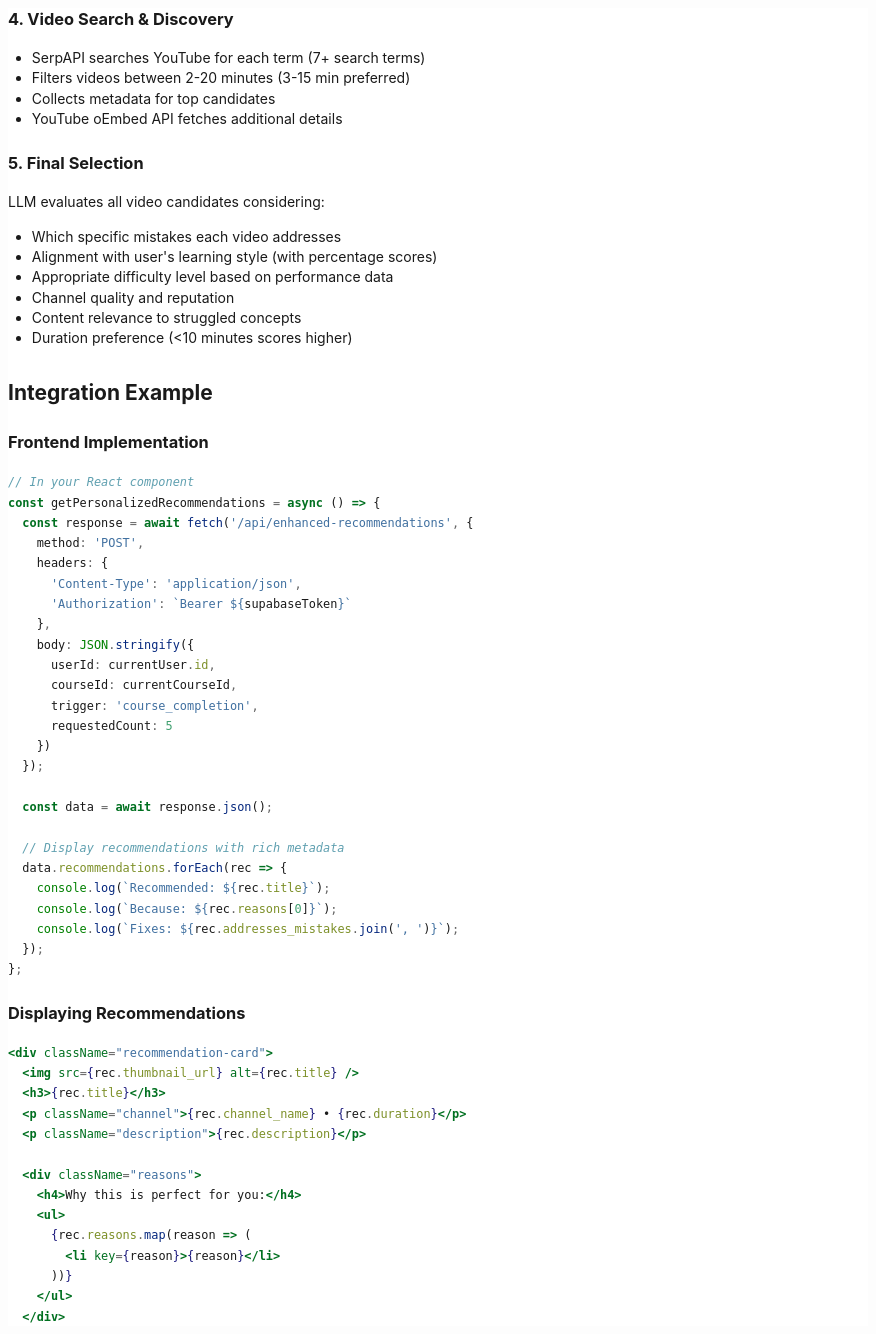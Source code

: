 ### 4. Video Search & Discovery
- SerpAPI searches YouTube for each term (7+ search terms)
- Filters videos between 2-20 minutes (3-15 min preferred)
- Collects metadata for top candidates
- YouTube oEmbed API fetches additional details

### 5. Final Selection
LLM evaluates all video candidates considering:
- Which specific mistakes each video addresses
- Alignment with user's learning style (with percentage scores)
- Appropriate difficulty level based on performance data
- Channel quality and reputation
- Content relevance to struggled concepts
- Duration preference (<10 minutes scores higher)

## Integration Example

### Frontend Implementation
```typescript
// In your React component
const getPersonalizedRecommendations = async () => {
  const response = await fetch('/api/enhanced-recommendations', {
    method: 'POST',
    headers: {
      'Content-Type': 'application/json',
      'Authorization': `Bearer ${supabaseToken}`
    },
    body: JSON.stringify({
      userId: currentUser.id,
      courseId: currentCourseId,
      trigger: 'course_completion',
      requestedCount: 5
    })
  });
  
  const data = await response.json();
  
  // Display recommendations with rich metadata
  data.recommendations.forEach(rec => {
    console.log(`Recommended: ${rec.title}`);
    console.log(`Because: ${rec.reasons[0]}`);
    console.log(`Fixes: ${rec.addresses_mistakes.join(', ')}`);
  });
};
```

### Displaying Recommendations
```jsx
<div className="recommendation-card">
  <img src={rec.thumbnail_url} alt={rec.title} />
  <h3>{rec.title}</h3>
  <p className="channel">{rec.channel_name} • {rec.duration}</p>
  <p className="description">{rec.description}</p>
  
  <div className="reasons">
    <h4>Why this is perfect for you:</h4>
    <ul>
      {rec.reasons.map(reason => (
        <li key={reason}>{reason}</li>
      ))}
    </ul>
  </div>
```